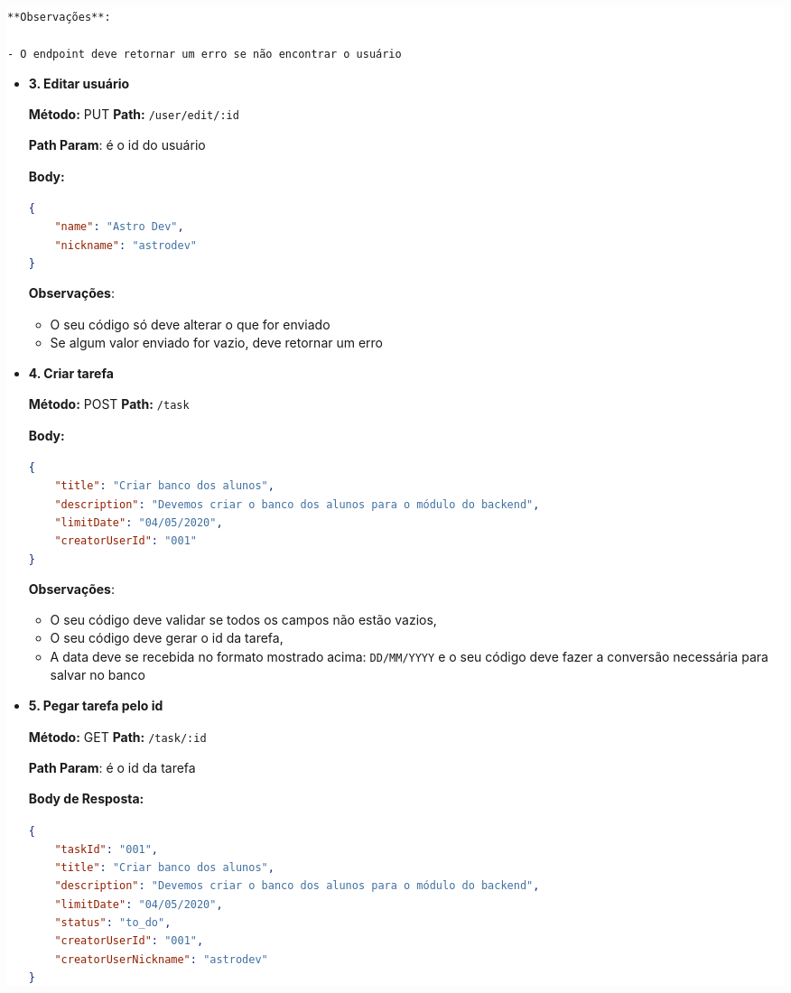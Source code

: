     **Observações**:
    
    - O endpoint deve retornar um erro se não encontrar o usuário
    
- **3. Editar usuário**
    
    **Método:** PUT
    **Path:** `/user/edit/:id`
    
    **Path Param**: é o id do usuário
    
    **Body:**
    
    ```json
    {
    	"name": "Astro Dev",
    	"nickname": "astrodev"
    }
    ```
    
    **Observações**:
    
    - O seu código só deve alterar o que for enviado
    - Se algum valor enviado for vazio, deve retornar um erro
    
- **4. Criar tarefa**
    
    **Método:** POST
    **Path:** `/task`
    
    **Body:**
    
    ```json
    {
    	"title": "Criar banco dos alunos",
    	"description": "Devemos criar o banco dos alunos para o módulo do backend",
    	"limitDate": "04/05/2020",
    	"creatorUserId": "001"
    }
    ```
    
    **Observações**:
    
    - O seu código deve validar se todos os campos não estão vazios,
    - O seu código deve gerar o id da tarefa,
    - A data deve se recebida no formato mostrado acima: `DD/MM/YYYY` e o seu código deve fazer a conversão necessária para salvar no banco
    
- **5. Pegar tarefa pelo id**
    
    **Método:** GET
    **Path:** `/task/:id`
    
    **Path Param**: é o id da tarefa
    
    **Body de Resposta:**
    
    ```json
    {
    	"taskId": "001",
    	"title": "Criar banco dos alunos",
    	"description": "Devemos criar o banco dos alunos para o módulo do backend",
    	"limitDate": "04/05/2020",
    	"status": "to_do",
    	"creatorUserId": "001",
    	"creatorUserNickname": "astrodev"
    }
    ```
    